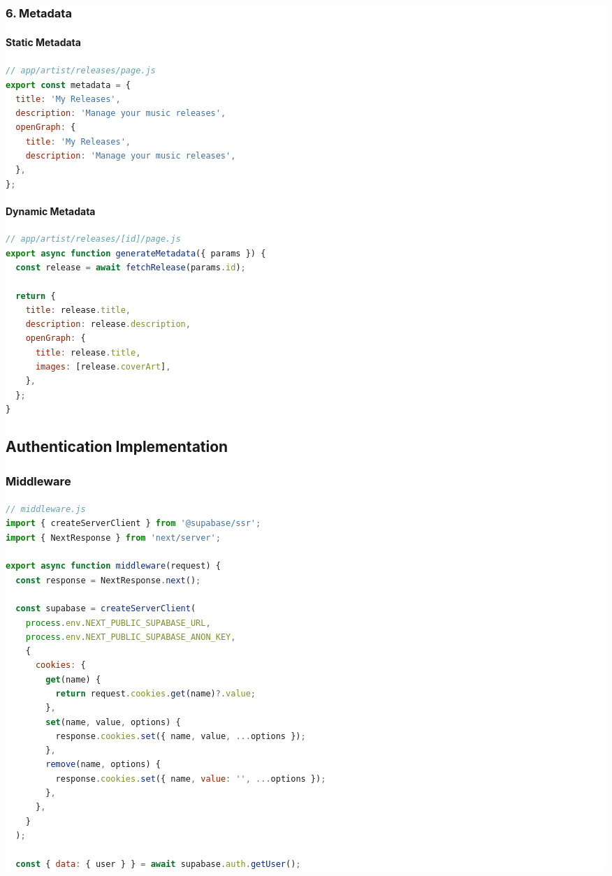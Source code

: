 ### 6. Metadata

#### Static Metadata
```javascript
// app/artist/releases/page.js
export const metadata = {
  title: 'My Releases',
  description: 'Manage your music releases',
  openGraph: {
    title: 'My Releases',
    description: 'Manage your music releases',
  },
};
```

#### Dynamic Metadata
```javascript
// app/artist/releases/[id]/page.js
export async function generateMetadata({ params }) {
  const release = await fetchRelease(params.id);

  return {
    title: release.title,
    description: release.description,
    openGraph: {
      title: release.title,
      images: [release.coverArt],
    },
  };
}
```

## Authentication Implementation

### Middleware
```javascript
// middleware.js
import { createServerClient } from '@supabase/ssr';
import { NextResponse } from 'next/server';

export async function middleware(request) {
  const response = NextResponse.next();

  const supabase = createServerClient(
    process.env.NEXT_PUBLIC_SUPABASE_URL,
    process.env.NEXT_PUBLIC_SUPABASE_ANON_KEY,
    {
      cookies: {
        get(name) {
          return request.cookies.get(name)?.value;
        },
        set(name, value, options) {
          response.cookies.set({ name, value, ...options });
        },
        remove(name, options) {
          response.cookies.set({ name, value: '', ...options });
        },
      },
    }
  );

  const { data: { user } } = await supabase.auth.getUser();

```